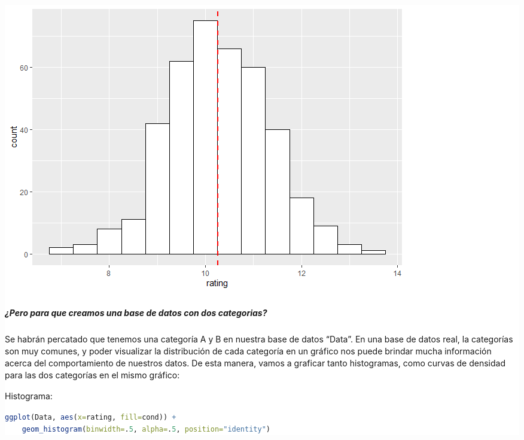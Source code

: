 ![](4.-Distribuciones,-estimaciones-e-Intervalos_files/figure-gfm/unnamed-chunk-21-1.png)

##### ¿Pero para que creamos una base de datos con dos categorias?

Se habrán percatado que tenemos una categoría A y B en nuestra base de
datos “Data”. En una base de datos real, la categorías son muy comunes,
y poder visualizar la distribución de cada categoría en un gráfico nos
puede brindar mucha información acerca del comportamiento de nuestros
datos. De esta manera, vamos a graficar tanto histogramas, como curvas
de densidad para las dos categorías en el mismo gráfico:

Histograma:

``` r
ggplot(Data, aes(x=rating, fill=cond)) +
    geom_histogram(binwidth=.5, alpha=.5, position="identity")
```
